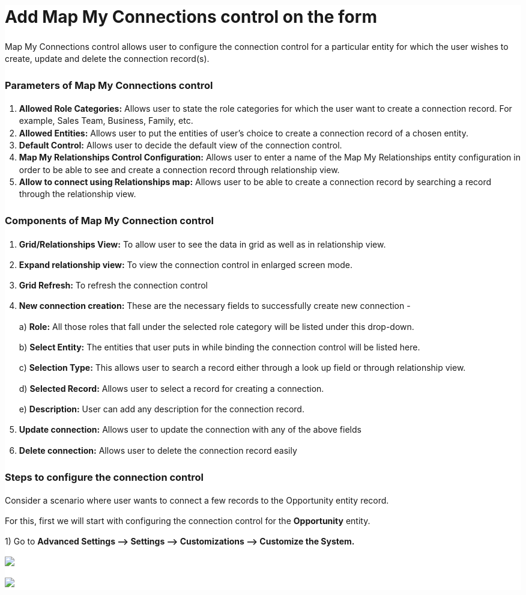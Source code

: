 # Add Map My Connections control on the form

Map My Connections control allows user to configure the connection control for a particular entity for which the user wishes to create, update and delete the connection record(s).

### Parameters of Map My Connections control

1. **Allowed Role Categories:** Allows user to state the role categories for which the user want to create a connection record. For example, Sales Team, Business, Family, etc.&#x20;
2. **Allowed Entities:** Allows user to put the entities of user’s choice to create a connection record of a chosen entity.&#x20;
3. **Default Control:** Allows user to decide the default view of the connection control.&#x20;
4. **Map My Relationships Control Configuration:** Allows user to enter a name of the Map My Relationships entity configuration in order to be able to see and create a connection record through relationship view.&#x20;
5. **Allow to connect using Relationships map:** Allows user to be able to create a connection record by searching a record through the relationship view.

### Components of Map My Connection control

1. **Grid/Relationships View:** To allow user to see the data in grid as well as in relationship view.
2. **Expand relationship view:** To view the connection control in enlarged screen mode.
3. **Grid Refresh:** To refresh the connection control
4.  **New connection creation:** These are the necessary fields to successfully create new connection - &#x20;

    a) **Role:** All those roles that fall under the selected role category will be listed under this drop-down.

    b) **Select Entity:** The entities that user puts in while binding the connection control will be listed here.

    c) **Selection Type:** This allows user to search a record either through a look up field or through relationship view.

    d) **Selected Record:** Allows user to select a record for creating a connection.

    e) **Description:** User can add any description for the connection record.
5. **Update connection:** Allows user to update the connection with any of the above fields
6. **Delete connection:** Allows user to delete the connection record easily

### Steps to configure the connection control

Consider a scenario where user wants to connect a few records to the Opportunity entity record.

For this, first we will start with configuring the connection control for the **Opportunity** entity.

1\) Go to **Advanced Settings --> Settings --> Customizations --> Customize the System.**

![](../../.gitbook/assets/MMC\_1.png)

![](../../.gitbook/assets/MMC\_2.png)
